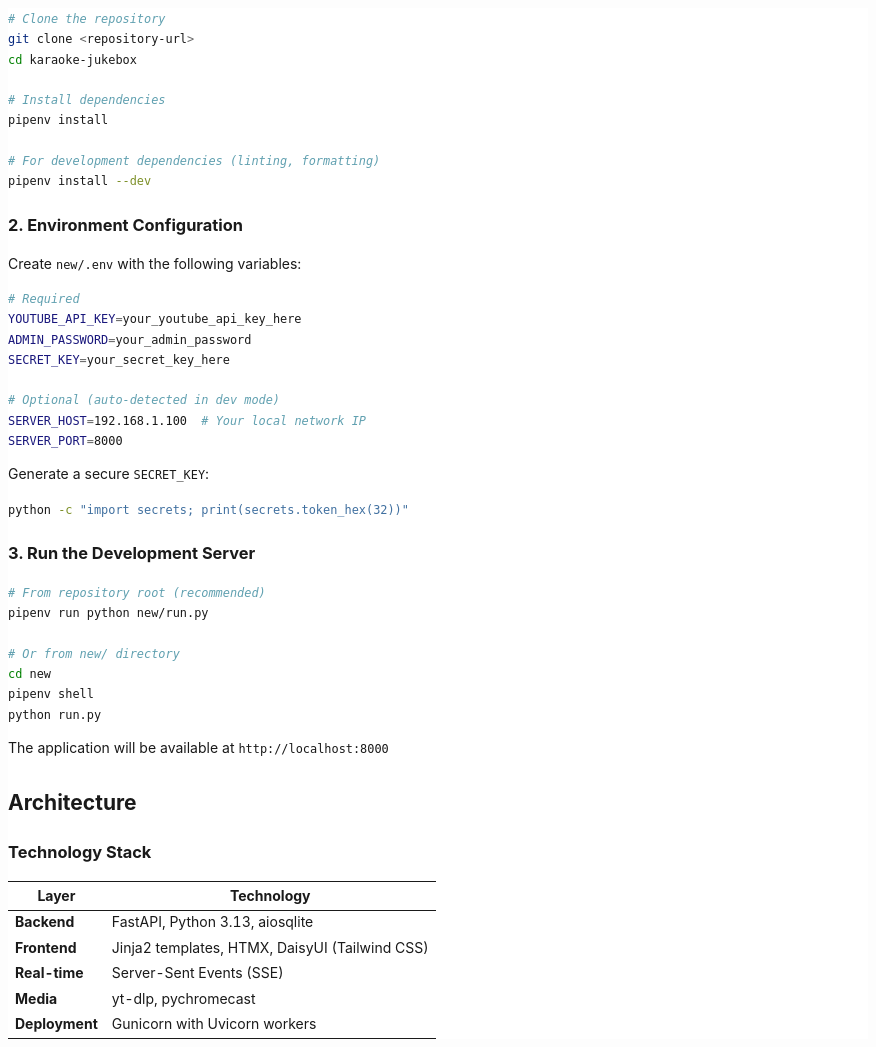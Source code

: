 ```bash
# Clone the repository
git clone <repository-url>
cd karaoke-jukebox

# Install dependencies
pipenv install

# For development dependencies (linting, formatting)
pipenv install --dev
```

### 2. Environment Configuration

Create `new/.env` with the following variables:

```bash
# Required
YOUTUBE_API_KEY=your_youtube_api_key_here
ADMIN_PASSWORD=your_admin_password
SECRET_KEY=your_secret_key_here

# Optional (auto-detected in dev mode)
SERVER_HOST=192.168.1.100  # Your local network IP
SERVER_PORT=8000
```

Generate a secure `SECRET_KEY`:
```bash
python -c "import secrets; print(secrets.token_hex(32))"
```

### 3. Run the Development Server

```bash
# From repository root (recommended)
pipenv run python new/run.py

# Or from new/ directory
cd new
pipenv shell
python run.py
```

The application will be available at `http://localhost:8000`

## Architecture

### Technology Stack

| Layer | Technology |
|-------|-----------|
| **Backend** | FastAPI, Python 3.13, aiosqlite |
| **Frontend** | Jinja2 templates, HTMX, DaisyUI (Tailwind CSS) |
| **Real-time** | Server-Sent Events (SSE) |
| **Media** | yt-dlp, pychromecast |
| **Deployment** | Gunicorn with Uvicorn workers |
